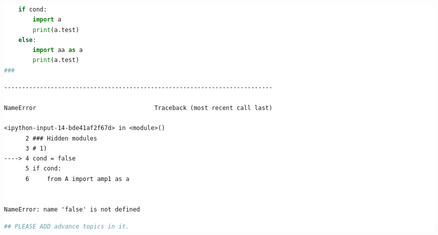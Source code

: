 ```python
    if cond:
        import a
        print(a.test)
    else:
        import aa as a
        print(a.test)
###
```


    ---------------------------------------------------------------------------

    NameError                                 Traceback (most recent call last)

    <ipython-input-14-bde41af2f67d> in <module>()
          2 ### Hidden modules
          3 # 1)
    ----> 4 cond = false
          5 if cond:
          6     from A import amp1 as a


    NameError: name 'false' is not defined



```python
## PLEASE ADD advance topics in it.
```
